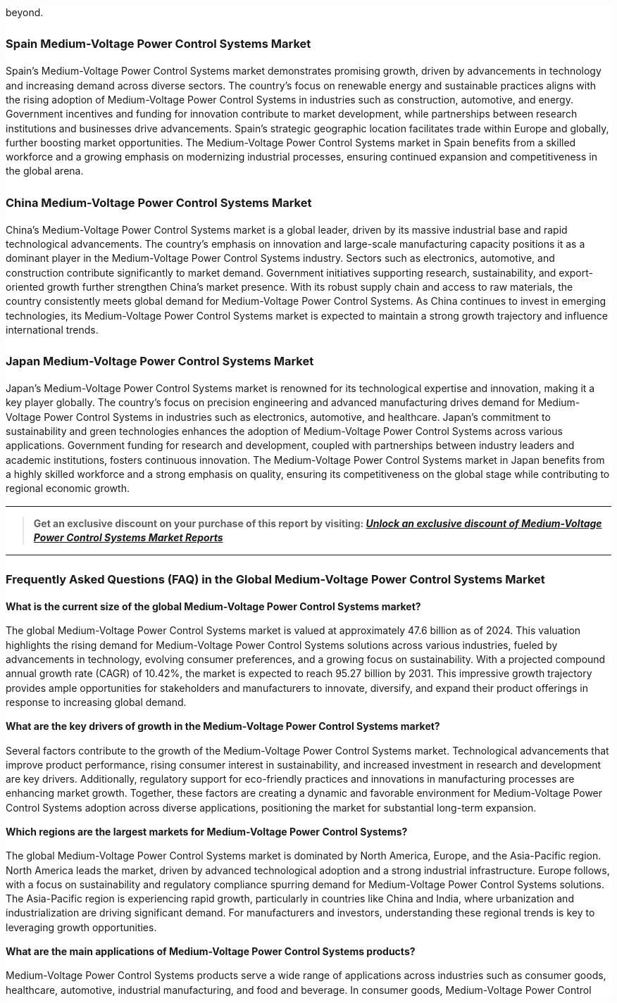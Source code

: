 beyond.</p><h3>Spain Medium-Voltage Power Control Systems Market</h3><p>Spain&rsquo;s Medium-Voltage Power Control Systems market demonstrates promising growth, driven by advancements in technology and increasing demand across diverse sectors. The country&rsquo;s focus on renewable energy and sustainable practices aligns with the rising adoption of Medium-Voltage Power Control Systems in industries such as construction, automotive, and energy. Government incentives and funding for innovation contribute to market development, while partnerships between research institutions and businesses drive advancements. Spain&rsquo;s strategic geographic location facilitates trade within Europe and globally, further boosting market opportunities. The Medium-Voltage Power Control Systems market in Spain benefits from a skilled workforce and a growing emphasis on modernizing industrial processes, ensuring continued expansion and competitiveness in the global arena.</p><h3>China Medium-Voltage Power Control Systems Market</h3><p>China&rsquo;s Medium-Voltage Power Control Systems market is a global leader, driven by its massive industrial base and rapid technological advancements. The country&rsquo;s emphasis on innovation and large-scale manufacturing capacity positions it as a dominant player in the Medium-Voltage Power Control Systems industry. Sectors such as electronics, automotive, and construction contribute significantly to market demand. Government initiatives supporting research, sustainability, and export-oriented growth further strengthen China&rsquo;s market presence. With its robust supply chain and access to raw materials, the country consistently meets global demand for Medium-Voltage Power Control Systems. As China continues to invest in emerging technologies, its Medium-Voltage Power Control Systems market is expected to maintain a strong growth trajectory and influence international trends.</p><h3>Japan Medium-Voltage Power Control Systems Market</h3><p>Japan&rsquo;s Medium-Voltage Power Control Systems market is renowned for its technological expertise and innovation, making it a key player globally. The country&rsquo;s focus on precision engineering and advanced manufacturing drives demand for Medium-Voltage Power Control Systems in industries such as electronics, automotive, and healthcare. Japan&rsquo;s commitment to sustainability and green technologies enhances the adoption of Medium-Voltage Power Control Systems across various applications. Government funding for research and development, coupled with partnerships between industry leaders and academic institutions, fosters continuous innovation. The Medium-Voltage Power Control Systems market in Japan benefits from a highly skilled workforce and a strong emphasis on quality, ensuring its competitiveness on the global stage while contributing to regional economic growth.</p><hr /><blockquote><p><strong>Get an exclusive discount on your purchase of this report by visiting: <em><a href="://marketresearchpulse.com/ask-for-discount/24909?utm_source=Github&amp;utm_medium=021">Unlock an exclusive discount of Medium-Voltage Power Control Systems Market Reports</a></em>&nbsp;</strong></p></blockquote><hr /><h3>Frequently Asked Questions (FAQ) in the Global Medium-Voltage Power Control Systems Market</h3><p><strong>What is the current size of the global Medium-Voltage Power Control Systems market?</strong></p><p>The global Medium-Voltage Power Control Systems market is valued at approximately 47.6 billion as of 2024. This valuation highlights the rising demand for Medium-Voltage Power Control Systems solutions across various industries, fueled by advancements in technology, evolving consumer preferences, and a growing focus on sustainability. With a projected compound annual growth rate (CAGR) of 10.42%, the market is expected to reach 95.27 billion by 2031. This impressive growth trajectory provides ample opportunities for stakeholders and manufacturers to innovate, diversify, and expand their product offerings in response to increasing global demand.</p><p><strong>What are the key drivers of growth in the Medium-Voltage Power Control Systems market?</strong></p><p>Several factors contribute to the growth of the Medium-Voltage Power Control Systems market. Technological advancements that improve product performance, rising consumer interest in sustainability, and increased investment in research and development are key drivers. Additionally, regulatory support for eco-friendly practices and innovations in manufacturing processes are enhancing market growth. Together, these factors are creating a dynamic and favorable environment for Medium-Voltage Power Control Systems adoption across diverse applications, positioning the market for substantial long-term expansion.</p><p><strong>Which regions are the largest markets for Medium-Voltage Power Control Systems?</strong></p><p>The global Medium-Voltage Power Control Systems market is dominated by North America, Europe, and the Asia-Pacific region. North America leads the market, driven by advanced technological adoption and a strong industrial infrastructure. Europe follows, with a focus on sustainability and regulatory compliance spurring demand for Medium-Voltage Power Control Systems solutions. The Asia-Pacific region is experiencing rapid growth, particularly in countries like China and India, where urbanization and industrialization are driving significant demand. For manufacturers and investors, understanding these regional trends is key to leveraging growth opportunities.</p><p><strong>What are the main applications of Medium-Voltage Power Control Systems products?</strong></p><p>Medium-Voltage Power Control Systems products serve a wide range of applications across industries such as consumer goods, healthcare, automotive, industrial manufacturing, and food and beverage. In consumer goods, Medium-Voltage Power Control